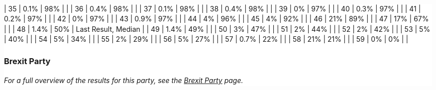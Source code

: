 | 35 | 0.1% | 98% |  |
| 36 | 0.4% | 98% |  |
| 37 | 0.1% | 98% |  |
| 38 | 0.4% | 98% |  |
| 39 | 0% | 97% |  |
| 40 | 0.3% | 97% |  |
| 41 | 0.2% | 97% |  |
| 42 | 0% | 97% |  |
| 43 | 0.9% | 97% |  |
| 44 | 4% | 96% |  |
| 45 | 4% | 92% |  |
| 46 | 21% | 89% |  |
| 47 | 17% | 67% |  |
| 48 | 1.4% | 50% | Last Result, Median |
| 49 | 1.4% | 49% |  |
| 50 | 3% | 47% |  |
| 51 | 2% | 44% |  |
| 52 | 2% | 42% |  |
| 53 | 5% | 40% |  |
| 54 | 5% | 34% |  |
| 55 | 2% | 29% |  |
| 56 | 5% | 27% |  |
| 57 | 0.7% | 22% |  |
| 58 | 21% | 21% |  |
| 59 | 0% | 0% |  |

### Brexit Party

*For a full overview of the results for this party, see the [Brexit Party](party-brexitparty.html) page.*
